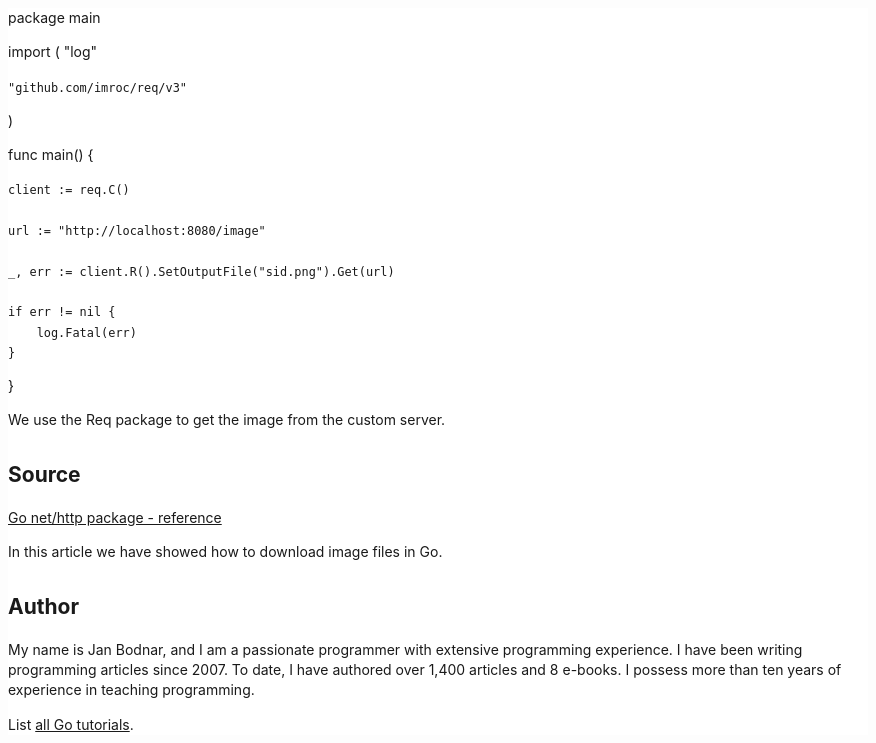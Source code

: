 
package main

import (
    "log"

    "github.com/imroc/req/v3"
)

func main() {

    client := req.C()

    url := "http://localhost:8080/image"

    _, err := client.R().SetOutputFile("sid.png").Get(url)

    if err != nil {
        log.Fatal(err)
    }
}

We use the Req package to get the image from the custom server.

## Source

[Go net/http package - reference](https://pkg.go.dev/net/http)

In this article we have showed how to download image files in Go.

## Author

My name is Jan Bodnar, and I am a passionate programmer with extensive
programming experience. I have been writing programming articles since 2007.
To date, I have authored over 1,400 articles and 8 e-books. I possess more
than ten years of experience in teaching programming.

List [all Go tutorials](/golang/).